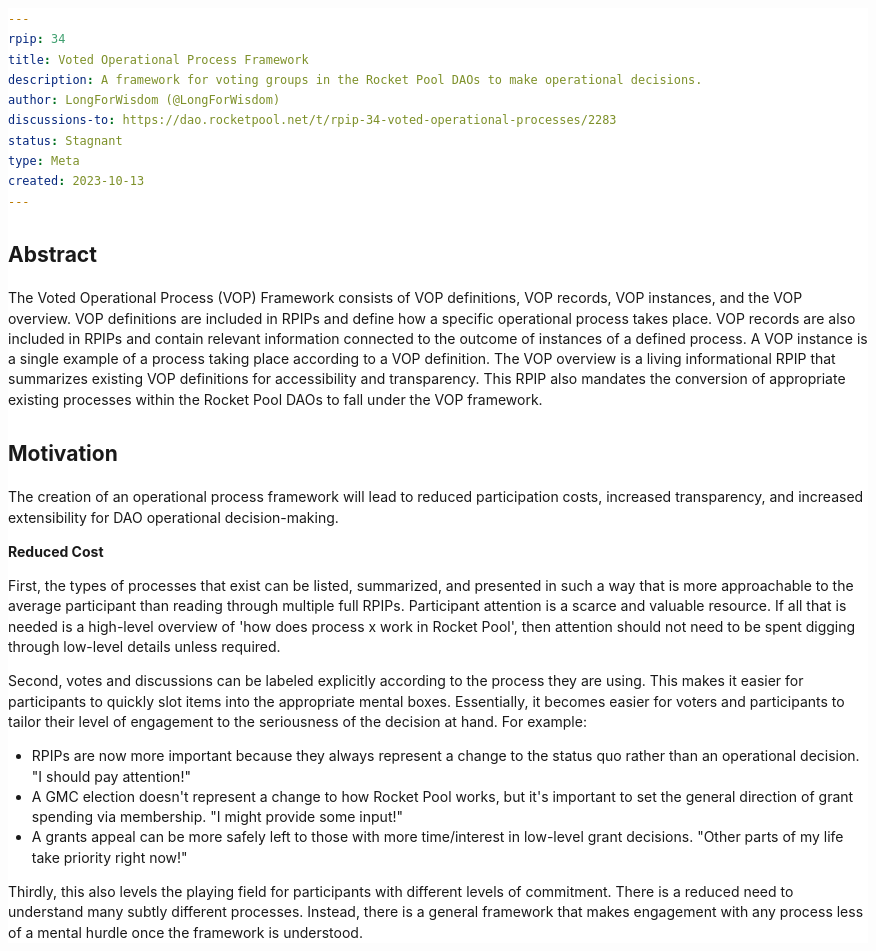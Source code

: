 ```yaml
---
rpip: 34
title: Voted Operational Process Framework
description: A framework for voting groups in the Rocket Pool DAOs to make operational decisions.
author: LongForWisdom (@LongForWisdom)
discussions-to: https://dao.rocketpool.net/t/rpip-34-voted-operational-processes/2283
status: Stagnant
type: Meta
created: 2023-10-13
---
```


## Abstract

The Voted Operational Process (VOP) Framework consists of VOP definitions, VOP records, VOP instances, and the VOP overview. VOP definitions are included in RPIPs and define how a specific operational process takes place. VOP records are also included in RPIPs and contain relevant information connected to the outcome of instances of a defined process. A VOP instance is a single example of a process taking place according to a VOP definition. The VOP overview is a living informational RPIP that summarizes existing VOP definitions for accessibility and transparency. This RPIP also mandates the conversion of appropriate existing processes within the Rocket Pool DAOs to fall under the VOP framework. 

## Motivation

The creation of an operational process framework will lead to reduced participation costs, increased transparency, and increased extensibility for DAO operational decision-making.

**Reduced Cost**

First, the types of processes that exist can be listed, summarized, and presented in such a way that is more approachable to the average participant than reading through multiple full RPIPs. Participant attention is a scarce and valuable resource. If all that is needed is a high-level overview of 'how does process x work in Rocket Pool', then attention should not need to be spent digging through low-level details unless required.

Second, votes and discussions can be labeled explicitly according to the process they are using. This makes it easier for participants to quickly slot items into the appropriate mental boxes. Essentially, it becomes easier for voters and participants to tailor their level of engagement to the seriousness of the decision at hand. For example:
* RPIPs are now more important because they always represent a change to the status quo rather than an operational decision. "I should pay attention!"
* A GMC election doesn't represent a change to how Rocket Pool works, but it's important to set the general direction of grant spending via membership. "I might provide some input!"
* A grants appeal can be more safely left to those with more time/interest in low-level grant decisions. "Other parts of my life take priority right now!"

Thirdly, this also levels the playing field for participants with different levels of commitment. There is a reduced need to understand many subtly different processes. Instead, there is a general framework that makes engagement with any process less of a mental hurdle once the framework is understood.

